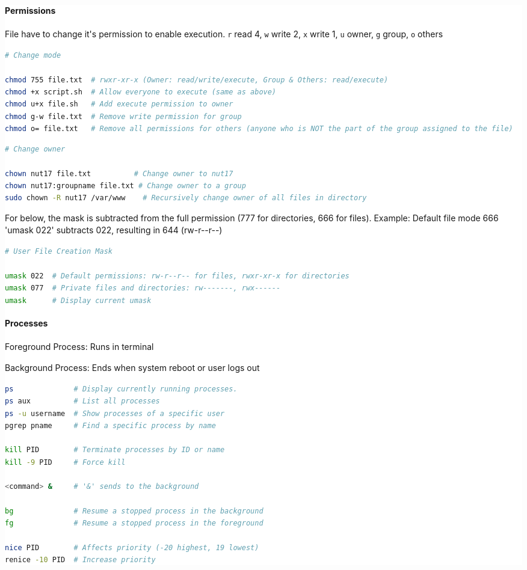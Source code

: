 #### Permissions

File have to change it's permission to enable execution. `r` read 4, `w` write 2, `x` write 1, `u` owner, `g` group, `o` others

```bash
# Change mode

chmod 755 file.txt  # rwxr-xr-x (Owner: read/write/execute, Group & Others: read/execute)
chmod +x script.sh  # Allow everyone to execute (same as above)
chmod u+x file.sh   # Add execute permission to owner
chmod g-w file.txt  # Remove write permission for group
chmod o= file.txt   # Remove all permissions for others (anyone who is NOT the part of the group assigned to the file)
```

```bash
# Change owner

chown nut17 file.txt          # Change owner to nut17
chown nut17:groupname file.txt # Change owner to a group
sudo chown -R nut17 /var/www    # Recursively change owner of all files in directory
```

For below, the mask is subtracted from the full permission (777 for directories, 666 for files). Example: Default file mode 666 'umask 022' subtracts 022, resulting in 644 (rw-r--r--)

```bash
# User File Creation Mask

umask 022  # Default permissions: rw-r--r-- for files, rwxr-xr-x for directories
umask 077  # Private files and directories: rw-------, rwx------
umask      # Display current umask
```

#### Processes

Foreground Process: Runs in terminal

Background Process: Ends when system reboot or user logs out

```bash
ps              # Display currently running processes.
ps aux          # List all processes
ps -u username  # Show processes of a specific user
pgrep pname     # Find a specific process by name

kill PID        # Terminate processes by ID or name
kill -9 PID     # Force kill

<command> &     # '&' sends to the background

bg              # Resume a stopped process in the background
fg              # Resume a stopped process in the foreground

nice PID        # Affects priority (-20 highest, 19 lowest)
renice -10 PID  # Increase priority
```
